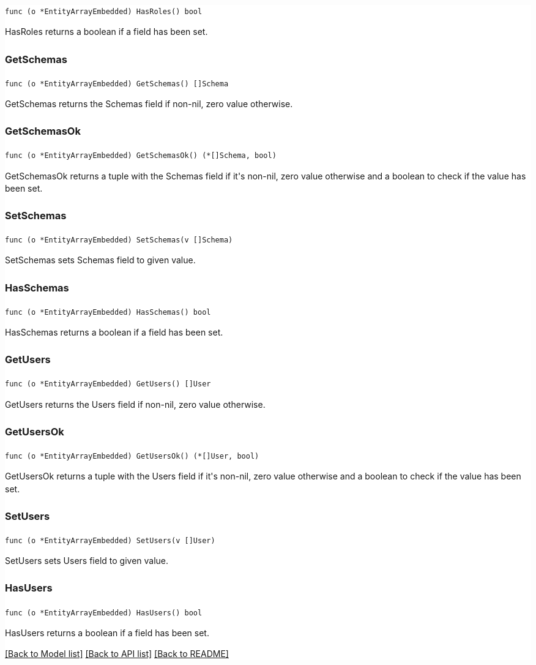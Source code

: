 `func (o *EntityArrayEmbedded) HasRoles() bool`

HasRoles returns a boolean if a field has been set.

### GetSchemas

`func (o *EntityArrayEmbedded) GetSchemas() []Schema`

GetSchemas returns the Schemas field if non-nil, zero value otherwise.

### GetSchemasOk

`func (o *EntityArrayEmbedded) GetSchemasOk() (*[]Schema, bool)`

GetSchemasOk returns a tuple with the Schemas field if it's non-nil, zero value otherwise
and a boolean to check if the value has been set.

### SetSchemas

`func (o *EntityArrayEmbedded) SetSchemas(v []Schema)`

SetSchemas sets Schemas field to given value.

### HasSchemas

`func (o *EntityArrayEmbedded) HasSchemas() bool`

HasSchemas returns a boolean if a field has been set.

### GetUsers

`func (o *EntityArrayEmbedded) GetUsers() []User`

GetUsers returns the Users field if non-nil, zero value otherwise.

### GetUsersOk

`func (o *EntityArrayEmbedded) GetUsersOk() (*[]User, bool)`

GetUsersOk returns a tuple with the Users field if it's non-nil, zero value otherwise
and a boolean to check if the value has been set.

### SetUsers

`func (o *EntityArrayEmbedded) SetUsers(v []User)`

SetUsers sets Users field to given value.

### HasUsers

`func (o *EntityArrayEmbedded) HasUsers() bool`

HasUsers returns a boolean if a field has been set.


[[Back to Model list]](../README.md#documentation-for-models) [[Back to API list]](../README.md#documentation-for-api-endpoints) [[Back to README]](../README.md)


